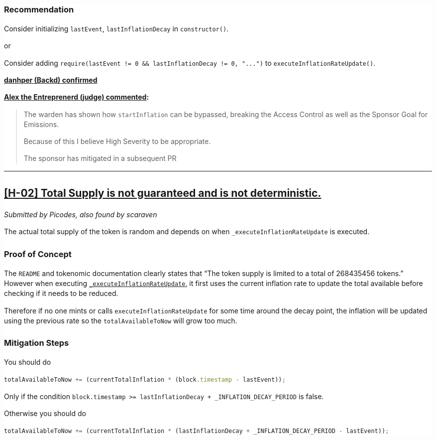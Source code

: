 ### Recommendation

Consider initializing `lastEvent`, `lastInflationDecay` in `constructor()`.

or

Consider adding `require(lastEvent != 0 && lastInflationDecay != 0, "...")` to `executeInflationRateUpdate()`.

**[danhper (Backd) confirmed](https://github.com/code-423n4/2022-05-backd-findings/issues/99)** 

**[Alex the Entreprenerd (judge) commented](https://github.com/code-423n4/2022-05-backd-findings/issues/99#issuecomment-1159582144):**
 > The warden has shown how `startInflation` can be bypassed, breaking the Access Control as well as the Sponsor Goal for Emissions.
> 
> Because of this I believe High Severity to be appropriate.
> 
> The sponsor has mitigated in a subsequent PR



***

## [[H-02] Total Supply is not guaranteed and is not deterministic.](https://github.com/code-423n4/2022-05-backd-findings/issues/46)
_Submitted by Picodes, also found by scaraven_

The actual total supply of the token is random and depends on when `_executeInflationRateUpdate` is executed.

### Proof of Concept

The `README` and tokenomic documentation clearly states that “The token supply is limited to a total of 268435456 tokens.” However when executing [`_executeInflationRateUpdate`](https://github.com/code-423n4/2022-04-backd/blob/c856714a50437cb33240a5964b63687c9876275b/backd/contracts/tokenomics/Minter.sol#L181), it first uses the current inflation rate to update the total available before checking if it needs to be reduced.

Therefore if no one mints or calls `executeInflationRateUpdate` for some time around the decay point, the inflation will be updated using the previous rate so the  `totalAvailableToNow` will grow too much.

### Mitigation Steps

You should do

```js
totalAvailableToNow += (currentTotalInflation * (block.timestamp - lastEvent));
```

Only if the condition `block.timestamp >= lastInflationDecay + _INFLATION_DECAY_PERIOD` is false.

Otherwise you should do

```js
totalAvailableToNow += (currentTotalInflation * (lastInflationDecay + _INFLATION_DECAY_PERIOD - lastEvent));
```
